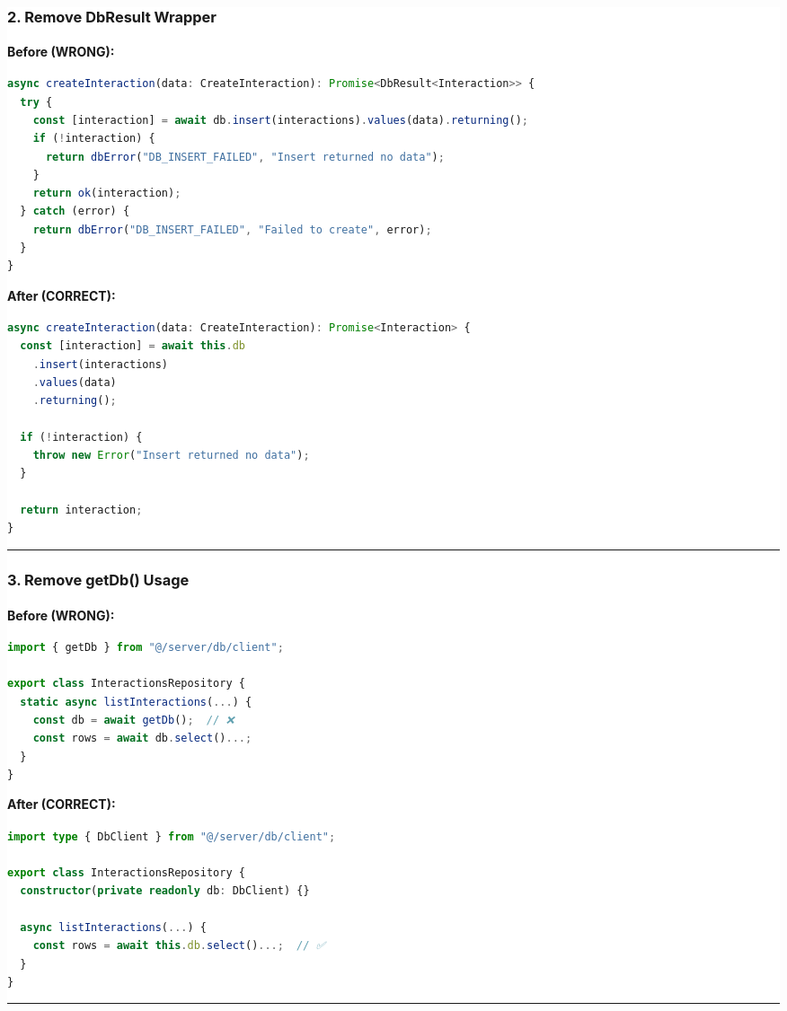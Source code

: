 
### 2. Remove DbResult Wrapper

**Before (WRONG):**

```typescript
async createInteraction(data: CreateInteraction): Promise<DbResult<Interaction>> {
  try {
    const [interaction] = await db.insert(interactions).values(data).returning();
    if (!interaction) {
      return dbError("DB_INSERT_FAILED", "Insert returned no data");
    }
    return ok(interaction);
  } catch (error) {
    return dbError("DB_INSERT_FAILED", "Failed to create", error);
  }
}
```

**After (CORRECT):**

```typescript
async createInteraction(data: CreateInteraction): Promise<Interaction> {
  const [interaction] = await this.db
    .insert(interactions)
    .values(data)
    .returning();

  if (!interaction) {
    throw new Error("Insert returned no data");
  }

  return interaction;
}
```

---

### 3. Remove getDb() Usage

**Before (WRONG):**

```typescript
import { getDb } from "@/server/db/client";

export class InteractionsRepository {
  static async listInteractions(...) {
    const db = await getDb();  // ❌
    const rows = await db.select()...;
  }
}
```

**After (CORRECT):**

```typescript
import type { DbClient } from "@/server/db/client";

export class InteractionsRepository {
  constructor(private readonly db: DbClient) {}

  async listInteractions(...) {
    const rows = await this.db.select()...;  // ✅
  }
}
```

---